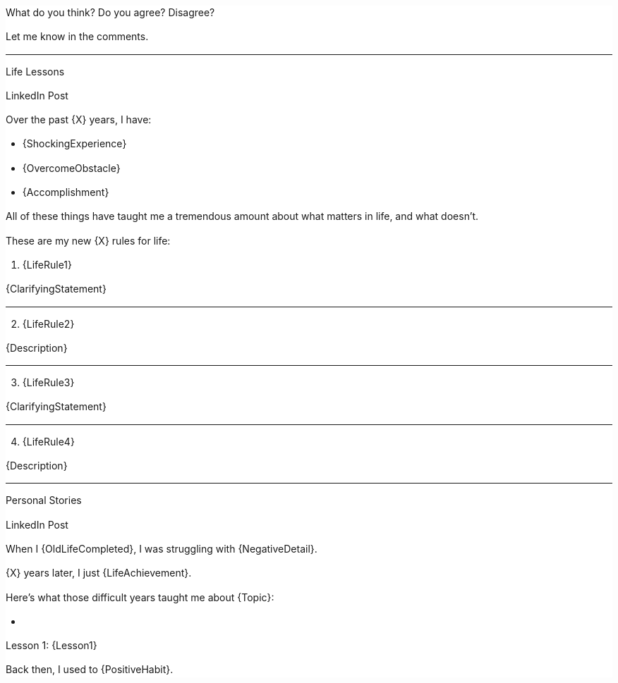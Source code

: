 What do you think? Do you agree? Disagree?

Let me know in the comments.

---
Life Lessons

LinkedIn Post

Over the past {X} years, I have:

-   {ShockingExperience}
    

-   {OvercomeObstacle}
    

-   {Accomplishment}
    

All of these things have taught me a tremendous amount about what matters in life, and what doesn’t.

These are my new {X} rules for life:

1. {LifeRule1}

{ClarifyingStatement}

---

2. {LifeRule2}

{Description}

---

3. {LifeRule3}

{ClarifyingStatement}

---

4. {LifeRule4}

{Description}

---
Personal Stories

LinkedIn Post

When I {OldLifeCompleted}, I was struggling with {NegativeDetail}.

{X} years later, I just {LifeAchievement}.

Here’s what those difficult years taught me about {Topic}:

-

Lesson 1: {Lesson1}

Back then, I used to {PositiveHabit}.
